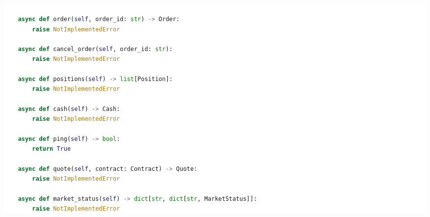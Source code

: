 ```python

    async def order(self, order_id: str) -> Order:
        raise NotImplementedError

    async def cancel_order(self, order_id: str):
        raise NotImplementedError

    async def positions(self) -> list[Position]:
        raise NotImplementedError

    async def cash(self) -> Cash:
        raise NotImplementedError

    async def ping(self) -> bool:
        return True

    async def quote(self, contract: Contract) -> Quote:
        raise NotImplementedError

    async def market_status(self) -> dict[str, dict[str, MarketStatus]]:
        raise NotImplementedError
```